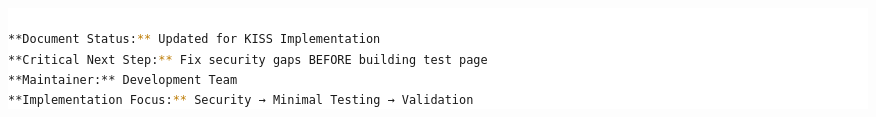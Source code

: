 ```bash

**Document Status:** Updated for KISS Implementation  
**Critical Next Step:** Fix security gaps BEFORE building test page
**Maintainer:** Development Team  
**Implementation Focus:** Security → Minimal Testing → Validation  